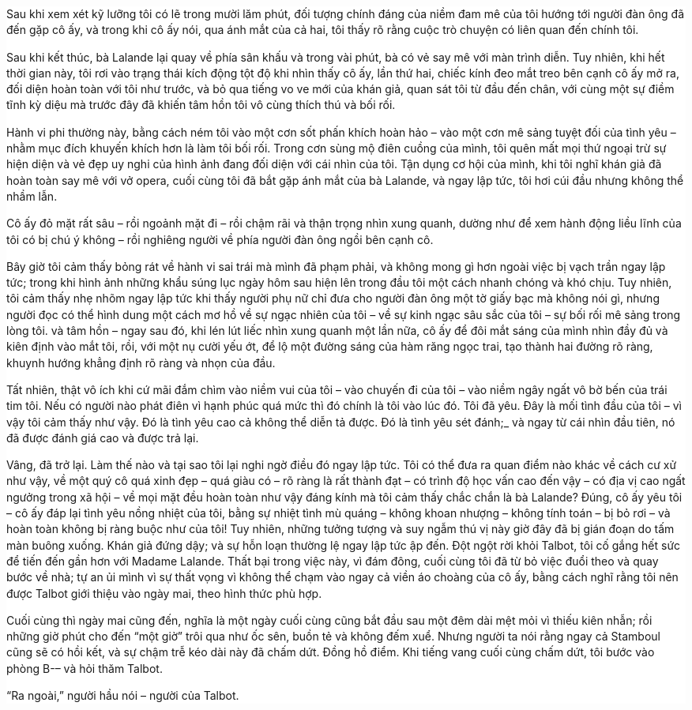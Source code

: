 Sau khi xem xét kỹ lưỡng tôi có lẽ trong mười lăm phút, đối tượng chính đáng của niềm đam mê của tôi hướng tới người đàn ông đã đến gặp cô ấy, và trong khi cô ấy nói, qua ánh mắt của cả hai, tôi thấy rõ rằng cuộc trò chuyện có liên quan đến chính tôi.

Sau khi kết thúc, bà Lalande lại quay về phía sân khấu và trong vài phút, bà có vẻ say mê với màn trình diễn. Tuy nhiên, khi hết thời gian này, tôi rơi vào trạng thái kích động tột độ khi nhìn thấy cô ấy, lần thứ hai, chiếc kính đeo mắt treo bên cạnh cô ấy mở ra, đối diện hoàn toàn với tôi như trước, và bỏ qua tiếng vo ve mới của khán giả, quan sát tôi từ đầu đến chân, với cùng một sự điềm tĩnh kỳ diệu mà trước đây đã khiến tâm hồn tôi vô cùng thích thú và bối rối.

Hành vi phi thường này, bằng cách ném tôi vào một cơn sốt phấn khích hoàn hảo – vào một cơn mê sảng tuyệt đối của tình yêu – nhằm mục đích khuyến khích hơn là làm tôi bối rối. Trong cơn sùng mộ điên cuồng của mình, tôi quên mất mọi thứ ngoại trừ sự hiện diện và vẻ đẹp uy nghi của hình ảnh đang đối diện với cái nhìn của tôi. Tận dụng cơ hội của mình, khi tôi nghĩ khán giả đã hoàn toàn say mê với vở opera, cuối cùng tôi đã bắt gặp ánh mắt của bà Lalande, và ngay lập tức, tôi hơi cúi đầu nhưng không thể nhầm lẫn.

Cô ấy đỏ mặt rất sâu – rồi ngoảnh mặt đi – rồi chậm rãi và thận trọng nhìn xung quanh, dường như để xem hành động liều lĩnh của tôi có bị chú ý không – rồi nghiêng người về phía người đàn ông ngồi bên cạnh cô.

Bây giờ tôi cảm thấy bỏng rát về hành vi sai trái mà mình đã phạm phải, và không mong gì hơn ngoài việc bị vạch trần ngay lập tức; trong khi hình ảnh những khẩu súng lục ngày hôm sau hiện lên trong đầu tôi một cách nhanh chóng và khó chịu. Tuy nhiên, tôi cảm thấy nhẹ nhõm ngay lập tức khi thấy người phụ nữ chỉ đưa cho người đàn ông một tờ giấy bạc mà không nói gì, nhưng người đọc có thể hình dung một cách mơ hồ về sự ngạc nhiên của tôi – về sự kinh ngạc sâu sắc của tôi – sự bối rối mê sảng trong lòng tôi. và tâm hồn – ngay sau đó, khi lén lút liếc nhìn xung quanh một lần nữa, cô ấy để đôi mắt sáng của mình nhìn đầy đủ và kiên định vào mắt tôi, rồi, với một nụ cười yếu ớt, để lộ một đường sáng của hàm răng ngọc trai, tạo thành hai đường rõ ràng, khuynh hướng khẳng định rõ ràng và nhọn của đầu.

Tất nhiên, thật vô ích khi cứ mãi đắm chìm vào niềm vui của tôi – vào chuyến đi của tôi – vào niềm ngây ngất vô bờ bến của trái tim tôi. Nếu có người nào phát điên vì hạnh phúc quá mức thì đó chính là tôi vào lúc đó. Tôi đã yêu. Đây là mối tình đầu của tôi – vì vậy tôi cảm thấy như vậy. Đó là tình yêu cao cả không thể diễn tả được. Đó là tình yêu sét đánh;_ và ngay từ cái nhìn đầu tiên, nó đã được đánh giá cao và được trả lại.

Vâng, đã trở lại. Làm thế nào và tại sao tôi lại nghi ngờ điều đó ngay lập tức. Tôi có thể đưa ra quan điểm nào khác về cách cư xử như vậy, về một quý cô quá xinh đẹp – quá giàu có – rõ ràng là rất thành đạt – có trình độ học vấn cao đến vậy – có địa vị cao ngất ngưởng trong xã hội – về mọi mặt đều hoàn toàn như vậy đáng kính mà tôi cảm thấy chắc chắn là bà Lalande? Đúng, cô ấy yêu tôi – cô ấy đáp lại tình yêu nồng nhiệt của tôi, bằng sự nhiệt tình mù quáng – không khoan nhượng – không tính toán – bị bỏ rơi – và hoàn toàn không bị ràng buộc như của tôi! Tuy nhiên, những tưởng tượng và suy ngẫm thú vị này giờ đây đã bị gián đoạn do tấm màn buông xuống. Khán giả đứng dậy; và sự hỗn loạn thường lệ ngay lập tức ập đến. Đột ngột rời khỏi Talbot, tôi cố gắng hết sức để tiến đến gần hơn với Madame Lalande. Thất bại trong việc này, vì đám đông, cuối cùng tôi đã từ bỏ việc đuổi theo và quay bước về nhà; tự an ủi mình vì sự thất vọng vì không thể chạm vào ngay cả viền áo choàng của cô ấy, bằng cách nghĩ rằng tôi nên được Talbot giới thiệu vào ngày mai, theo hình thức phù hợp.

Cuối cùng thì ngày mai cũng đến, nghĩa là một ngày cuối cùng cũng bắt đầu sau một đêm dài mệt mỏi vì thiếu kiên nhẫn; rồi những giờ phút cho đến “một giờ” trôi qua như ốc sên, buồn tẻ và không đếm xuể. Nhưng người ta nói rằng ngay cả Stamboul cũng sẽ có hồi kết, và sự chậm trễ kéo dài này đã chấm dứt. Đồng hồ điểm. Khi tiếng vang cuối cùng chấm dứt, tôi bước vào phòng B-– và hỏi thăm Talbot.

“Ra ngoài,” người hầu nói – người của Talbot.
